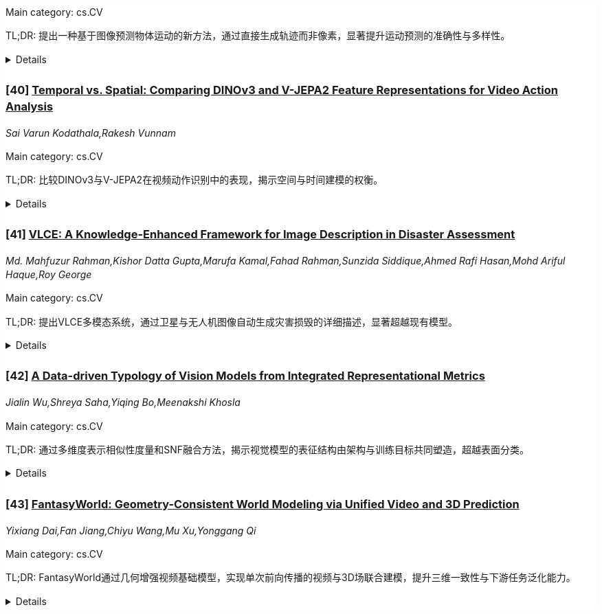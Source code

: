 Main category: cs.CV

TL;DR: 提出一种基于图像预测物体运动的新方法，通过直接生成轨迹而非像素，显著提升运动预测的准确性与多样性。


<details><summary>Details</summary></details>


### [40] [Temporal vs. Spatial: Comparing DINOv3 and V-JEPA2 Feature Representations for Video Action Analysis](https://arxiv.org/abs/2509.21595)
*Sai Varun Kodathala,Rakesh Vunnam*

Main category: cs.CV

TL;DR: 比较DINOv3与V-JEPA2在视频动作识别中的表现，揭示空间与时间建模的权衡。


<details><summary>Details</summary></details>


### [41] [VLCE: A Knowledge-Enhanced Framework for Image Description in Disaster Assessment](https://arxiv.org/abs/2509.21609)
*Md. Mahfuzur Rahman,Kishor Datta Gupta,Marufa Kamal,Fahad Rahman,Sunzida Siddique,Ahmed Rafi Hasan,Mohd Ariful Haque,Roy George*

Main category: cs.CV

TL;DR: 提出VLCE多模态系统，通过卫星与无人机图像自动生成灾害损毁的详细描述，显著超越现有模型。


<details><summary>Details</summary></details>


### [42] [A Data-driven Typology of Vision Models from Integrated Representational Metrics](https://arxiv.org/abs/2509.21628)
*Jialin Wu,Shreya Saha,Yiqing Bo,Meenakshi Khosla*

Main category: cs.CV

TL;DR: 通过多维度表示相似性度量和SNF融合方法，揭示视觉模型的表征结构由架构与训练目标共同塑造，超越表面分类。


<details><summary>Details</summary></details>


### [43] [FantasyWorld: Geometry-Consistent World Modeling via Unified Video and 3D Prediction](https://arxiv.org/abs/2509.21657)
*Yixiang Dai,Fan Jiang,Chiyu Wang,Mu Xu,Yonggang Qi*

Main category: cs.CV

TL;DR: FantasyWorld通过几何增强视频基础模型，实现单次前向传播的视频与3D场联合建模，提升三维一致性与下游任务泛化能力。


<details><summary>Details</summary></details>

